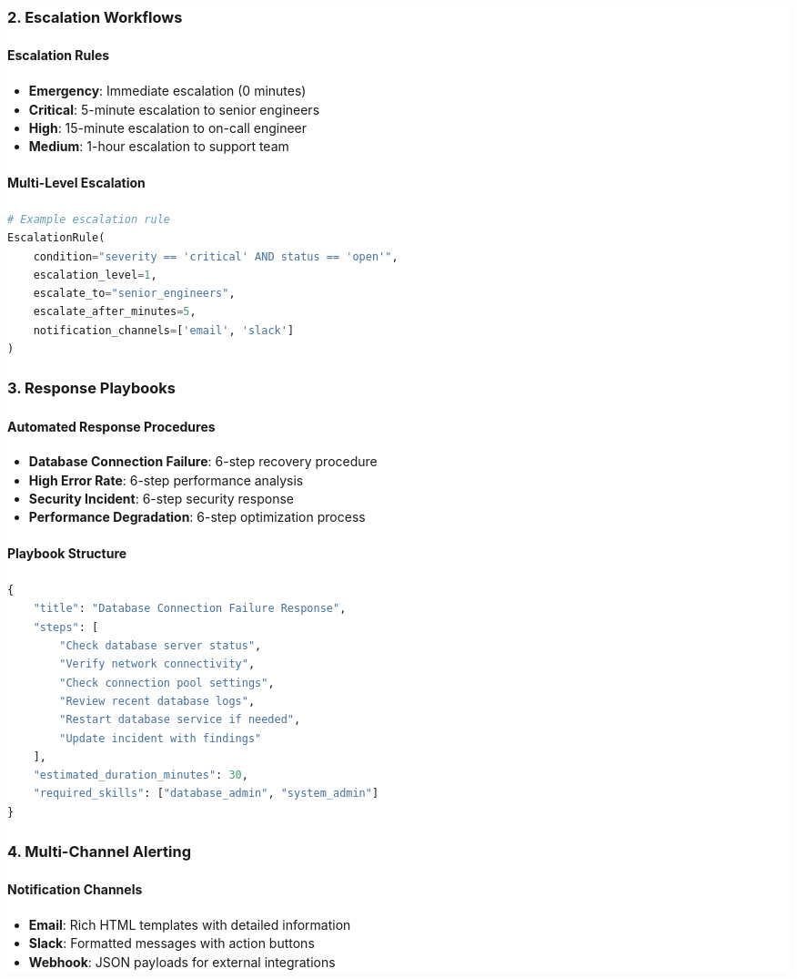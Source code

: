 ### **2. Escalation Workflows**

#### **Escalation Rules**
- **Emergency**: Immediate escalation (0 minutes)
- **Critical**: 5-minute escalation to senior engineers
- **High**: 15-minute escalation to on-call engineer
- **Medium**: 1-hour escalation to support team

#### **Multi-Level Escalation**
```python
# Example escalation rule
EscalationRule(
    condition="severity == 'critical' AND status == 'open'",
    escalation_level=1,
    escalate_to="senior_engineers",
    escalate_after_minutes=5,
    notification_channels=['email', 'slack']
)
```

### **3. Response Playbooks**

#### **Automated Response Procedures**
- **Database Connection Failure**: 6-step recovery procedure
- **High Error Rate**: 6-step performance analysis
- **Security Incident**: 6-step security response
- **Performance Degradation**: 6-step optimization process

#### **Playbook Structure**
```python
{
    "title": "Database Connection Failure Response",
    "steps": [
        "Check database server status",
        "Verify network connectivity",
        "Check connection pool settings",
        "Review recent database logs",
        "Restart database service if needed",
        "Update incident with findings"
    ],
    "estimated_duration_minutes": 30,
    "required_skills": ["database_admin", "system_admin"]
}
```

### **4. Multi-Channel Alerting**

#### **Notification Channels**
- **Email**: Rich HTML templates with detailed information
- **Slack**: Formatted messages with action buttons
- **Webhook**: JSON payloads for external integrations
